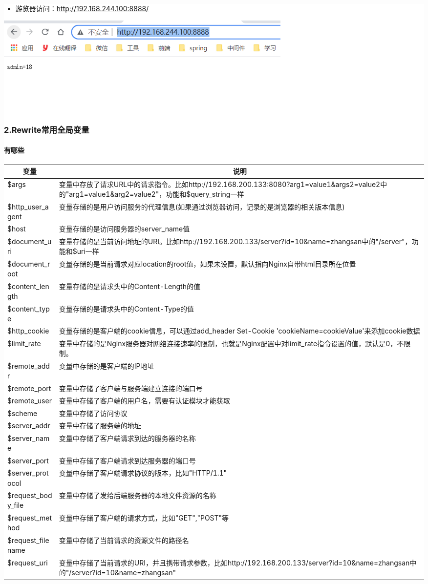 + 游览器访问：http://192.168.244.100:8888/

<img  src="./images/image-20210702142822984.png" alt="image-20210702142822984" style="zoom:80%;" />

### 2.Rewrite常用全局变量

#### 有哪些

| 变量                 | 说明                                                                                                                     |
|--------------------|------------------------------------------------------------------------------------------------------------------------|
| $args              | 变量中存放了请求URL中的请求指令。比如http://192.168.200.133:8080?arg1=value1&args2=value2中的"arg1=value1&arg2=value2"，功能和$query_string一样 |
| $http_user_agent   | 变量存储的是用户访问服务的代理信息(如果通过浏览器访问，记录的是浏览器的相关版本信息)                                                                            |
| $host              | 变量存储的是访问服务器的server_name值                                                                                               |
| $document_uri      | 变量存储的是当前访问地址的URI。比如http://192.168.200.133/server?id=10&name=zhangsan中的"/server"，功能和$uri一样                              |
| $document_root     | 变量存储的是当前请求对应location的root值，如果未设置，默认指向Nginx自带html目录所在位置                                                                 |
| $content_length    | 变量存储的是请求头中的Content-Length的值                                                                                            |
| $content_type      | 变量存储的是请求头中的Content-Type的值                                                                                              |
| $http_cookie       | 变量存储的是客户端的cookie信息，可以通过add_header Set-Cookie 'cookieName=cookieValue'来添加cookie数据                                       |
| $limit_rate        | 变量中存储的是Nginx服务器对网络连接速率的限制，也就是Nginx配置中对limit_rate指令设置的值，默认是0，不限制。                                                       |
| $remote_addr       | 变量中存储的是客户端的IP地址                                                                                                        |
| $remote_port       | 变量中存储了客户端与服务端建立连接的端口号                                                                                                  |
| $remote_user       | 变量中存储了客户端的用户名，需要有认证模块才能获取                                                                                              |
| $scheme            | 变量中存储了访问协议                                                                                                             |
| $server_addr       | 变量中存储了服务端的地址                                                                                                           |
| $server_name       | 变量中存储了客户端请求到达的服务器的名称                                                                                                   |
| $server_port       | 变量中存储了客户端请求到达服务器的端口号                                                                                                   |
| $server_protocol   | 变量中存储了客户端请求协议的版本，比如"HTTP/1.1"                                                                                          |
| $request_body_file | 变量中存储了发给后端服务器的本地文件资源的名称                                                                                                |
| $request_method    | 变量中存储了客户端的请求方式，比如"GET","POST"等                                                                                         |
| $request_filename  | 变量中存储了当前请求的资源文件的路径名                                                                                                    |
| $request_uri       | 变量中存储了当前请求的URI，并且携带请求参数，比如http://192.168.200.133/server?id=10&name=zhangsan中的"/server?id=10&name=zhangsan"             |
